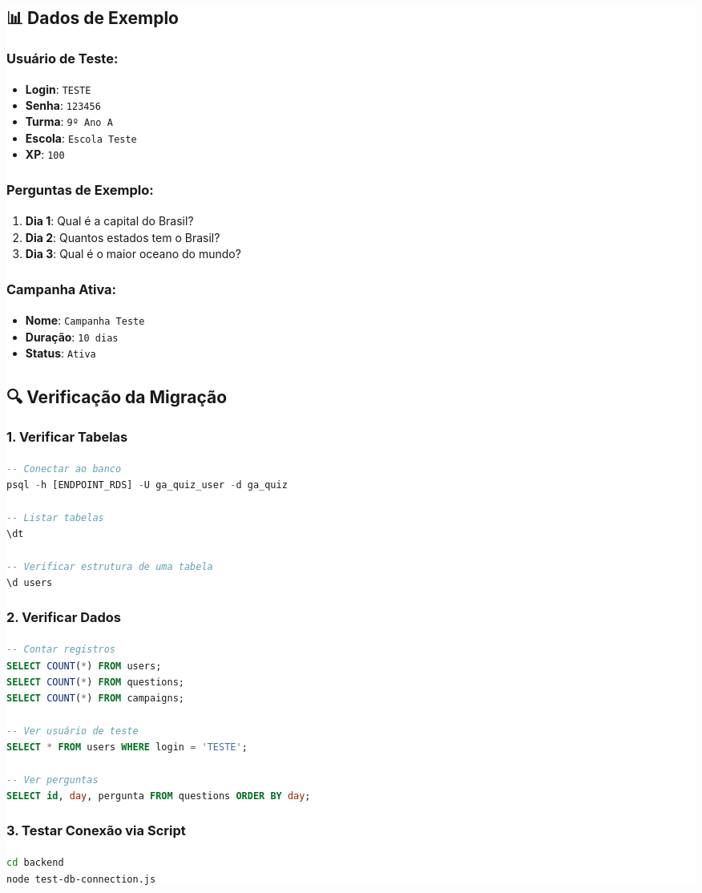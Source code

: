 ## 📊 **Dados de Exemplo**

### **Usuário de Teste:**
- **Login**: `TESTE`
- **Senha**: `123456`
- **Turma**: `9º Ano A`
- **Escola**: `Escola Teste`
- **XP**: `100`

### **Perguntas de Exemplo:**
1. **Dia 1**: Qual é a capital do Brasil?
2. **Dia 2**: Quantos estados tem o Brasil?
3. **Dia 3**: Qual é o maior oceano do mundo?

### **Campanha Ativa:**
- **Nome**: `Campanha Teste`
- **Duração**: `10 dias`
- **Status**: `Ativa`

## 🔍 **Verificação da Migração**

### **1. Verificar Tabelas**
```sql
-- Conectar ao banco
psql -h [ENDPOINT_RDS] -U ga_quiz_user -d ga_quiz

-- Listar tabelas
\dt

-- Verificar estrutura de uma tabela
\d users
```

### **2. Verificar Dados**
```sql
-- Contar registros
SELECT COUNT(*) FROM users;
SELECT COUNT(*) FROM questions;
SELECT COUNT(*) FROM campaigns;

-- Ver usuário de teste
SELECT * FROM users WHERE login = 'TESTE';

-- Ver perguntas
SELECT id, day, pergunta FROM questions ORDER BY day;
```

### **3. Testar Conexão via Script**
```bash
cd backend
node test-db-connection.js
```
